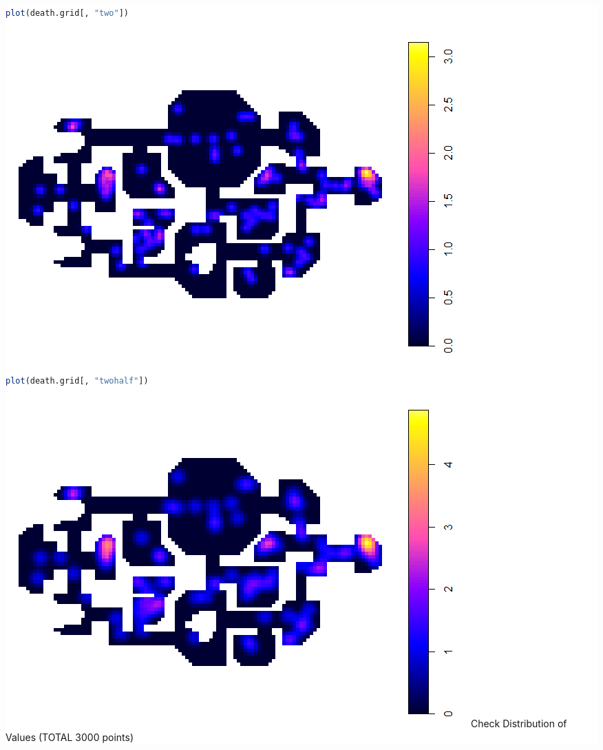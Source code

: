 ``` r
plot(death.grid[, "two"])
```

![](Among-Us-VGA_files/figure-gfm/unnamed-chunk-21-3.png)

``` r
plot(death.grid[, "twohalf"])
```

![](Among-Us-VGA_files/figure-gfm/unnamed-chunk-21-4.png) Check
Distribution of Values (TOTAL 3000 points)
